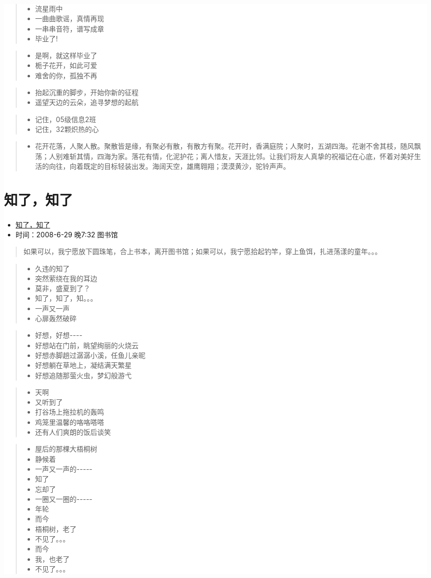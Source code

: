 >- 流星雨中
>- 一曲曲歌谣，真情再现
>- 一串串音符，谱写成章
>- 毕业了!

>- 是啊，就这样毕业了
>- 栀子花开，如此可爱
>- 难舍的你，孤独不再

>- 抬起沉重的脚步，开始你新的征程
>- 遥望天边的云朵，追寻梦想的起航

>- 记住，05级信息2班
>- 记住，32颗炽热的心
 
>- 花开花落，人聚人散。聚散皆是缘，有聚必有散，有散方有聚。花开时，香满庭院；人聚时，五湖四海。花谢不舍其枝，随风飘荡；人别难斩其情，四海为家。落花有情，化泥护花；离人惜友，天涯比邻。让我们将友人真挚的祝福记在心底，怀着对美好生活的向往，向着既定的目标轻装出发。海阔天空，雄鹰翱翔；漠漠黄沙，驼铃声声。


# 知了，知了

- [知了，知了](http://blog.sina.com.cn/s/blog_497dbebd01009u9d.html)
- 时间：2008-6-29  晚7:32  图书馆


>如果可以，我宁愿放下圆珠笔，合上书本，离开图书馆；如果可以，我宁愿拾起钓竿，穿上鱼饵，扎进荡漾的童年。。。

>- 久违的知了
>- 突然萦绕在我的耳边
>- 莫非，盛夏到了？
>- 知了，知了，知。。。
>- 一声又一声
>- 心扉轰然破碎

>- 好想，好想----
>- 好想站在门前，眺望绚丽的火烧云
>- 好想赤脚趟过潺潺小溪，任鱼儿亲昵
>- 好想躺在草地上，凝结满天繁星
>- 好想追随那萤火虫，梦幻般游弋

>- 天啊
>- 又听到了
>- 打谷场上拖拉机的轰鸣
>- 鸡笼里温馨的咯咯嗒嗒
>- 还有人们爽朗的饭后谈笑

>- 屋后的那棵大梧桐树
>- 静候着
>- 一声又一声的-----
>- 知了
>- 忘却了
>- 一圈又一圈的-----
>- 年轮
>- 而今
>- 梧桐树，老了
>- 不见了。。。
>- 而今
>- 我，也老了
>- 不见了。。。
